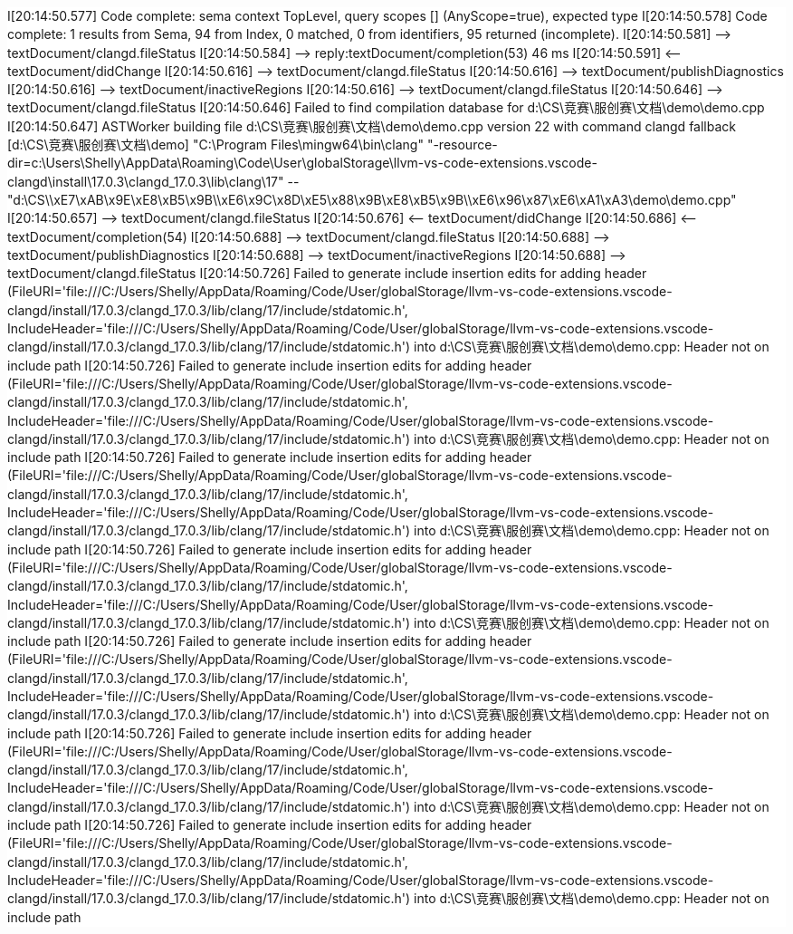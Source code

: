 I[20:14:50.577] Code complete: sema context TopLevel, query scopes [] (AnyScope=true), expected type <none>
I[20:14:50.578] Code complete: 1 results from Sema, 94 from Index, 0 matched, 0 from identifiers, 95 returned (incomplete).
I[20:14:50.581] --> textDocument/clangd.fileStatus
I[20:14:50.584] --> reply:textDocument/completion(53) 46 ms
I[20:14:50.591] <-- textDocument/didChange
I[20:14:50.616] --> textDocument/clangd.fileStatus
I[20:14:50.616] --> textDocument/publishDiagnostics
I[20:14:50.616] --> textDocument/inactiveRegions
I[20:14:50.616] --> textDocument/clangd.fileStatus
I[20:14:50.646] --> textDocument/clangd.fileStatus
I[20:14:50.646] Failed to find compilation database for d:\CS\竞赛\服创赛\文档\demo\demo.cpp
I[20:14:50.647] ASTWorker building file d:\CS\竞赛\服创赛\文档\demo\demo.cpp version 22 with command clangd fallback
[d:\CS\竞赛\服创赛\文档\demo]
"C:\\Program Files\\mingw64\\bin\\clang" "-resource-dir=c:\\Users\\Shelly\\AppData\\Roaming\\Code\\User\\globalStorage\\llvm-vs-code-extensions.vscode-clangd\\install\\17.0.3\\clangd_17.0.3\\lib\\clang\\17" -- "d:\\CS\\\xE7\xAB\x9E\xE8\xB5\x9B\\\xE6\x9C\x8D\xE5\x88\x9B\xE8\xB5\x9B\\\xE6\x96\x87\xE6\xA1\xA3\\demo\\demo.cpp"
I[20:14:50.657] --> textDocument/clangd.fileStatus
I[20:14:50.676] <-- textDocument/didChange
I[20:14:50.686] <-- textDocument/completion(54)
I[20:14:50.688] --> textDocument/clangd.fileStatus
I[20:14:50.688] --> textDocument/publishDiagnostics
I[20:14:50.688] --> textDocument/inactiveRegions
I[20:14:50.688] --> textDocument/clangd.fileStatus
I[20:14:50.726] Failed to generate include insertion edits for adding header (FileURI='file:///C:/Users/Shelly/AppData/Roaming/Code/User/globalStorage/llvm-vs-code-extensions.vscode-clangd/install/17.0.3/clangd_17.0.3/lib/clang/17/include/stdatomic.h', IncludeHeader='file:///C:/Users/Shelly/AppData/Roaming/Code/User/globalStorage/llvm-vs-code-extensions.vscode-clangd/install/17.0.3/clangd_17.0.3/lib/clang/17/include/stdatomic.h') into d:\CS\竞赛\服创赛\文档\demo\demo.cpp: Header not on include path
I[20:14:50.726] Failed to generate include insertion edits for adding header (FileURI='file:///C:/Users/Shelly/AppData/Roaming/Code/User/globalStorage/llvm-vs-code-extensions.vscode-clangd/install/17.0.3/clangd_17.0.3/lib/clang/17/include/stdatomic.h', IncludeHeader='file:///C:/Users/Shelly/AppData/Roaming/Code/User/globalStorage/llvm-vs-code-extensions.vscode-clangd/install/17.0.3/clangd_17.0.3/lib/clang/17/include/stdatomic.h') into d:\CS\竞赛\服创赛\文档\demo\demo.cpp: Header not on include path
I[20:14:50.726] Failed to generate include insertion edits for adding header (FileURI='file:///C:/Users/Shelly/AppData/Roaming/Code/User/globalStorage/llvm-vs-code-extensions.vscode-clangd/install/17.0.3/clangd_17.0.3/lib/clang/17/include/stdatomic.h', IncludeHeader='file:///C:/Users/Shelly/AppData/Roaming/Code/User/globalStorage/llvm-vs-code-extensions.vscode-clangd/install/17.0.3/clangd_17.0.3/lib/clang/17/include/stdatomic.h') into d:\CS\竞赛\服创赛\文档\demo\demo.cpp: Header not on include path
I[20:14:50.726] Failed to generate include insertion edits for adding header (FileURI='file:///C:/Users/Shelly/AppData/Roaming/Code/User/globalStorage/llvm-vs-code-extensions.vscode-clangd/install/17.0.3/clangd_17.0.3/lib/clang/17/include/stdatomic.h', IncludeHeader='file:///C:/Users/Shelly/AppData/Roaming/Code/User/globalStorage/llvm-vs-code-extensions.vscode-clangd/install/17.0.3/clangd_17.0.3/lib/clang/17/include/stdatomic.h') into d:\CS\竞赛\服创赛\文档\demo\demo.cpp: Header not on include path
I[20:14:50.726] Failed to generate include insertion edits for adding header (FileURI='file:///C:/Users/Shelly/AppData/Roaming/Code/User/globalStorage/llvm-vs-code-extensions.vscode-clangd/install/17.0.3/clangd_17.0.3/lib/clang/17/include/stdatomic.h', IncludeHeader='file:///C:/Users/Shelly/AppData/Roaming/Code/User/globalStorage/llvm-vs-code-extensions.vscode-clangd/install/17.0.3/clangd_17.0.3/lib/clang/17/include/stdatomic.h') into d:\CS\竞赛\服创赛\文档\demo\demo.cpp: Header not on include path
I[20:14:50.726] Failed to generate include insertion edits for adding header (FileURI='file:///C:/Users/Shelly/AppData/Roaming/Code/User/globalStorage/llvm-vs-code-extensions.vscode-clangd/install/17.0.3/clangd_17.0.3/lib/clang/17/include/stdatomic.h', IncludeHeader='file:///C:/Users/Shelly/AppData/Roaming/Code/User/globalStorage/llvm-vs-code-extensions.vscode-clangd/install/17.0.3/clangd_17.0.3/lib/clang/17/include/stdatomic.h') into d:\CS\竞赛\服创赛\文档\demo\demo.cpp: Header not on include path
I[20:14:50.726] Failed to generate include insertion edits for adding header (FileURI='file:///C:/Users/Shelly/AppData/Roaming/Code/User/globalStorage/llvm-vs-code-extensions.vscode-clangd/install/17.0.3/clangd_17.0.3/lib/clang/17/include/stdatomic.h', IncludeHeader='file:///C:/Users/Shelly/AppData/Roaming/Code/User/globalStorage/llvm-vs-code-extensions.vscode-clangd/install/17.0.3/clangd_17.0.3/lib/clang/17/include/stdatomic.h') into d:\CS\竞赛\服创赛\文档\demo\demo.cpp: Header not on include path